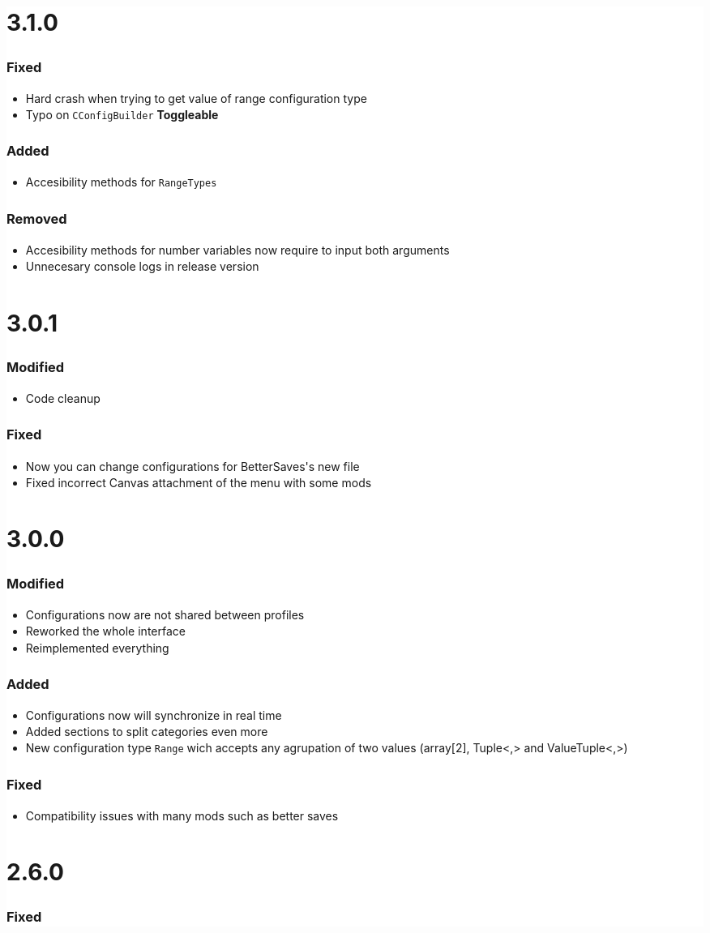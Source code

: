# 3.1.0

### Fixed

-   Hard crash when trying to get value of range configuration type
-   Typo on `CConfigBuilder` **Toggleable**

### Added

-   Accesibility methods for `RangeTypes`

### Removed

-   Accesibility methods for number variables now require to input both arguments
-   Unnecesary console logs in release version
# 3.0.1

### Modified

-   Code cleanup

### Fixed

-   Now you can change configurations for BetterSaves's new file
-   Fixed incorrect Canvas attachment of the menu with some mods

# 3.0.0

### Modified

-   Configurations now are not shared between profiles
-   Reworked the whole interface
-   Reimplemented everything

### Added

-   Configurations now will synchronize in real time
-   Added sections to split categories even more
-   New configuration type `Range` wich accepts any agrupation of two values (array[2], Tuple<,> and ValueTuple<,>)

### Fixed

-   Compatibility issues with many mods such as better saves

# 2.6.0

### Fixed
